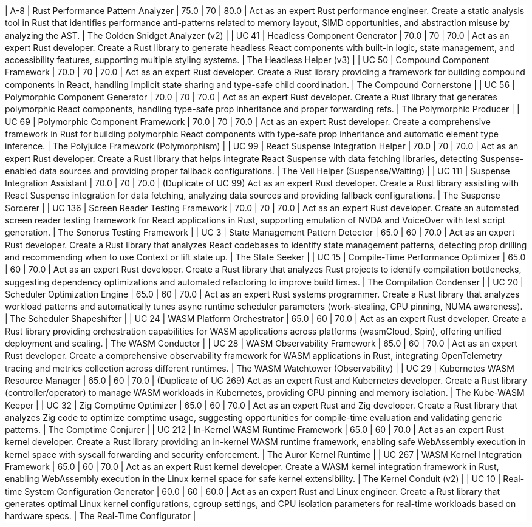 | A-8 | Rust Performance Pattern Analyzer | 75.0 | 70 | 80.0 | Act as an expert Rust performance engineer. Create a static analysis tool in Rust that identifies performance anti-patterns related to memory layout, SIMD opportunities, and abstraction misuse by analyzing the AST. | The Golden Snidget Analyzer (v2) |
| UC 41 | Headless Component Generator | 70.0 | 70 | 70.0 | Act as an expert Rust developer. Create a Rust library to generate headless React components with built-in logic, state management, and accessibility features, supporting multiple styling systems. | The Headless Helper (v3) |
| UC 50 | Compound Component Framework | 70.0 | 70 | 70.0 | Act as an expert Rust developer. Create a Rust library providing a framework for building compound components in React, handling implicit state sharing and type-safe child coordination. | The Compound Cornerstone |
| UC 56 | Polymorphic Component Generator | 70.0 | 70 | 70.0 | Act as an expert Rust developer. Create a Rust library that generates polymorphic React components, handling type-safe prop inheritance and proper forwarding refs. | The Polymorphic Producer |
| UC 69 | Polymorphic Component Framework | 70.0 | 70 | 70.0 | Act as an expert Rust developer. Create a comprehensive framework in Rust for building polymorphic React components with type-safe prop inheritance and automatic element type inference. | The Polyjuice Framework (Polymorphism) |
| UC 99 | React Suspense Integration Helper | 70.0 | 70 | 70.0 | Act as an expert Rust developer. Create a Rust library that helps integrate React Suspense with data fetching libraries, detecting Suspense-enabled data sources and providing proper fallback configurations. | The Veil Helper (Suspense/Waiting) |
| UC 111 | Suspense Integration Assistant | 70.0 | 70 | 70.0 | (Duplicate of UC 99\) Act as an expert Rust developer. Create a Rust library assisting with React Suspense integration for data fetching, analyzing data sources and providing fallback configurations. | The Suspense Sorcerer |
| UC 136 | Screen Reader Testing Framework | 70.0 | 70 | 70.0 | Act as an expert Rust developer. Create an automated screen reader testing framework for React applications in Rust, supporting emulation of NVDA and VoiceOver with test script generation. | The Sonorus Testing Framework |
| UC 3 | State Management Pattern Detector | 65.0 | 60 | 70.0 | Act as an expert Rust developer. Create a Rust library that analyzes React codebases to identify state management patterns, detecting prop drilling and recommending when to use Context or lift state up. | The State Seeker |
| UC 15 | Compile-Time Performance Optimizer | 65.0 | 60 | 70.0 | Act as an expert Rust developer. Create a Rust library that analyzes Rust projects to identify compilation bottlenecks, suggesting dependency optimizations and automated refactoring to improve build times. | The Compilation Condenser |
| UC 20 | Scheduler Optimization Engine | 65.0 | 60 | 70.0 | Act as an expert Rust systems programmer. Create a Rust library that analyzes workload patterns and automatically tunes async runtime scheduler parameters (work-stealing, CPU pinning, NUMA awareness). | The Scheduler Shapeshifter |
| UC 24 | WASM Platform Orchestrator | 65.0 | 60 | 70.0 | Act as an expert Rust developer. Create a Rust library providing orchestration capabilities for WASM applications across platforms (wasmCloud, Spin), offering unified deployment and scaling. | The WASM Conductor |
| UC 28 | WASM Observability Framework | 65.0 | 60 | 70.0 | Act as an expert Rust developer. Create a comprehensive observability framework for WASM applications in Rust, integrating OpenTelemetry tracing and metrics collection across different runtimes. | The WASM Watchtower (Observability) |
| UC 29 | Kubernetes WASM Resource Manager | 65.0 | 60 | 70.0 | (Duplicate of UC 269\) Act as an expert Rust and Kubernetes developer. Create a Rust library (controller/operator) to manage WASM workloads in Kubernetes, providing CPU pinning and memory isolation. | The Kube-WASM Keeper |
| UC 32 | Zig Comptime Optimizer | 65.0 | 60 | 70.0 | Act as an expert Rust and Zig developer. Create a Rust library that analyzes Zig code to optimize comptime usage, suggesting opportunities for compile-time evaluation and validating generic patterns. | The Comptime Conjurer |
| UC 212 | In-Kernel WASM Runtime Framework | 65.0 | 60 | 70.0 | Act as an expert Rust kernel developer. Create a Rust library providing an in-kernel WASM runtime framework, enabling safe WebAssembly execution in kernel space with syscall forwarding and security enforcement. | The Auror Kernel Runtime |
| UC 267 | WASM Kernel Integration Framework | 65.0 | 60 | 70.0 | Act as an expert Rust kernel developer. Create a WASM kernel integration framework in Rust, enabling WebAssembly execution in the Linux kernel space for safe kernel extensibility. | The Kernel Conduit (v2) |
| UC 10 | Real-time System Configuration Generator | 60.0 | 60 | 60.0 | Act as an expert Rust and Linux engineer. Create a Rust library that generates optimal Linux kernel configurations, cgroup settings, and CPU isolation parameters for real-time workloads based on hardware specs. | The Real-Time Configurator |

